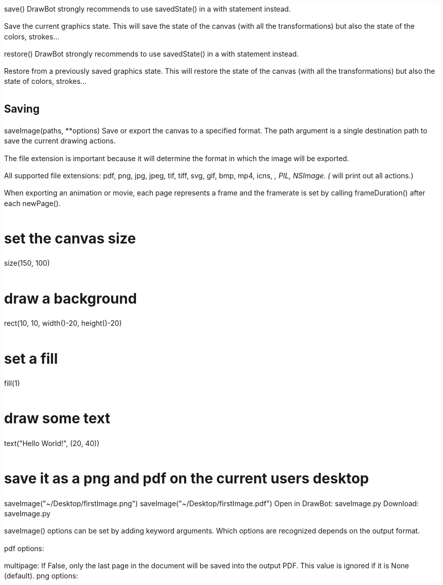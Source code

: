 save()
DrawBot strongly recommends to use savedState() in a with statement instead.

Save the current graphics state. This will save the state of the canvas (with all the transformations) but also the state of the colors, strokes…

restore()
DrawBot strongly recommends to use savedState() in a with statement instead.

Restore from a previously saved graphics state. This will restore the state of the canvas (with all the transformations) but also the state of colors, strokes…

## Saving
saveImage(paths, **options)
Save or export the canvas to a specified format. The path argument is a single destination path to save the current drawing actions.

The file extension is important because it will determine the format in which the image will be exported.

All supported file extensions: pdf, png, jpg, jpeg, tif, tiff, svg, gif, bmp, mp4, icns, *, PIL, NSImage. (* will print out all actions.)

When exporting an animation or movie, each page represents a frame and the framerate is set by calling frameDuration() after each newPage().

# set the canvas size
size(150, 100)

# draw a background
rect(10, 10, width()-20, height()-20)

# set a fill
fill(1)
# draw some text
text("Hello World!", (20, 40))
# save it as a png and pdf on the current users desktop
saveImage("~/Desktop/firstImage.png")
saveImage("~/Desktop/firstImage.pdf")
Open in DrawBot: saveImage.py
Download: saveImage.py

saveImage() options can be set by adding keyword arguments. Which options are recognized depends on the output format.

pdf options:

multipage: If False, only the last page in the document will be saved into the output PDF. This value is ignored if it is None (default).
png options:

